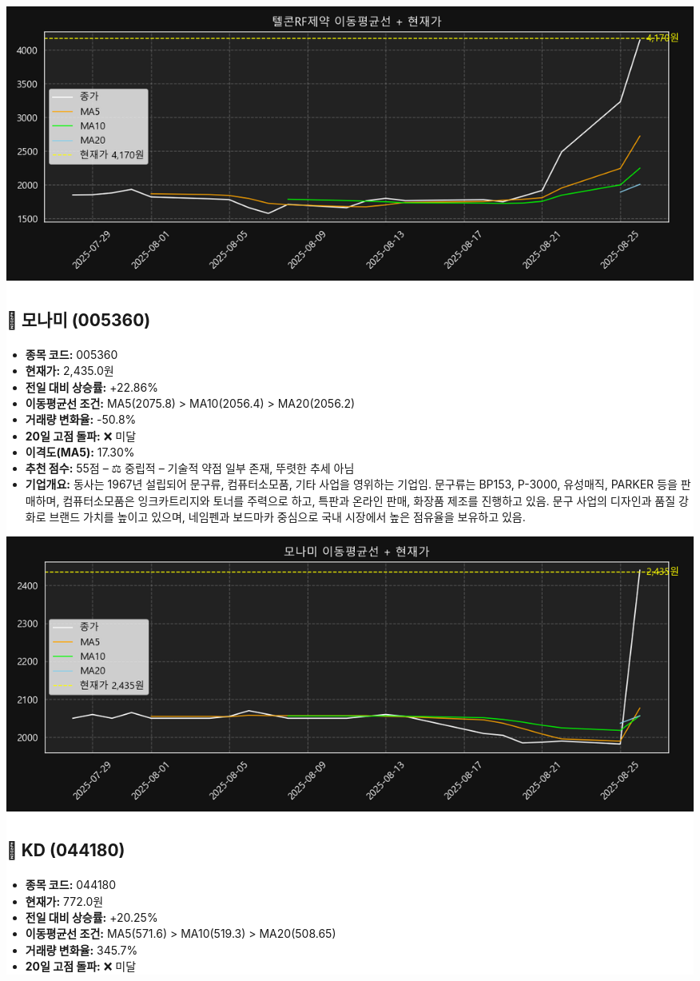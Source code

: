 <img src='/assets/maimg/200230/200230_ma_chart_2025-08-26.png' alt='이동평균선 차트'>
</div>
<div class='card'>
<h2>📌 모나미 (005360)</h2>
<ul>
<li><strong>종목 코드:</strong> 005360</li>
<li><strong>현재가:</strong> 2,435.0원</li>
<li><strong>전일 대비 상승률:</strong> +22.86%</li>
<li><strong>이동평균선 조건:</strong> MA5(2075.8) > MA10(2056.4) > MA20(2056.2)</li>
<li><strong>거래량 변화율:</strong> -50.8%</li>
<li><strong>20일 고점 돌파:</strong> ❌ 미달</li>
<li><strong>이격도(MA5):</strong> 17.30%</li>
<li><strong>추천 점수:</strong> 55점 – ⚖️ 중립적 – 기술적 약점 일부 존재, 뚜렷한 추세 아님</li>
<li><strong>기업개요:</strong> 동사는 1967년 설립되어 문구류, 컴퓨터소모품, 기타 사업을 영위하는 기업임. 문구류는 BP153, P-3000, 유성매직, PARKER 등을 판매하며, 컴퓨터소모품은 잉크카트리지와 토너를 주력으로 하고, 특판과 온라인 판매, 화장품 제조를 진행하고 있음. 문구 사업의 디자인과 품질 강화로 브랜드 가치를 높이고 있으며, 네임펜과 보드마카 중심으로 국내 시장에서 높은 점유율을 보유하고 있음.</li>
</ul>
<img src='/assets/maimg/005360/005360_ma_chart_2025-08-26.png' alt='이동평균선 차트'>
</div>
<div class='card'>
<h2>📌 KD (044180)</h2>
<ul>
<li><strong>종목 코드:</strong> 044180</li>
<li><strong>현재가:</strong> 772.0원</li>
<li><strong>전일 대비 상승률:</strong> +20.25%</li>
<li><strong>이동평균선 조건:</strong> MA5(571.6) > MA10(519.3) > MA20(508.65)</li>
<li><strong>거래량 변화율:</strong> 345.7%</li>
<li><strong>20일 고점 돌파:</strong> ❌ 미달</li>
